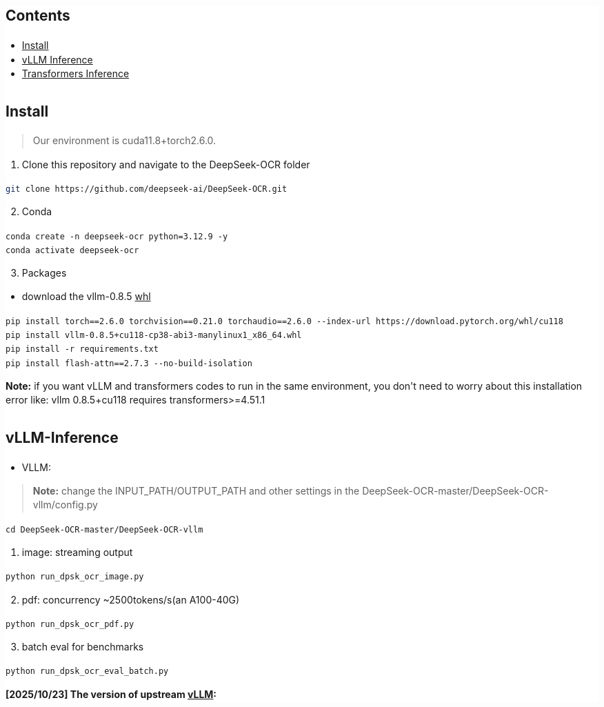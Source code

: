 ## Contents
- [Install](#install)
- [vLLM Inference](#vllm-inference)
- [Transformers Inference](#transformers-inference)
  




## Install
>Our environment is cuda11.8+torch2.6.0.
1. Clone this repository and navigate to the DeepSeek-OCR folder
```bash
git clone https://github.com/deepseek-ai/DeepSeek-OCR.git
```
2. Conda
```Shell
conda create -n deepseek-ocr python=3.12.9 -y
conda activate deepseek-ocr
```
3. Packages

- download the vllm-0.8.5 [whl](https://github.com/vllm-project/vllm/releases/tag/v0.8.5) 
```Shell
pip install torch==2.6.0 torchvision==0.21.0 torchaudio==2.6.0 --index-url https://download.pytorch.org/whl/cu118
pip install vllm-0.8.5+cu118-cp38-abi3-manylinux1_x86_64.whl
pip install -r requirements.txt
pip install flash-attn==2.7.3 --no-build-isolation
```
**Note:** if you want vLLM and transformers codes to run in the same environment, you don't need to worry about this installation error like: vllm 0.8.5+cu118 requires transformers>=4.51.1

## vLLM-Inference
- VLLM:
>**Note:** change the INPUT_PATH/OUTPUT_PATH and other settings in the DeepSeek-OCR-master/DeepSeek-OCR-vllm/config.py
```Shell
cd DeepSeek-OCR-master/DeepSeek-OCR-vllm
```
1. image: streaming output
```Shell
python run_dpsk_ocr_image.py
```
2. pdf: concurrency ~2500tokens/s(an A100-40G)
```Shell
python run_dpsk_ocr_pdf.py
```
3. batch eval for benchmarks
```Shell
python run_dpsk_ocr_eval_batch.py
```

**[2025/10/23] The version of upstream [vLLM](https://docs.vllm.ai/projects/recipes/en/latest/DeepSeek/DeepSeek-OCR.html#installing-vllm):**
